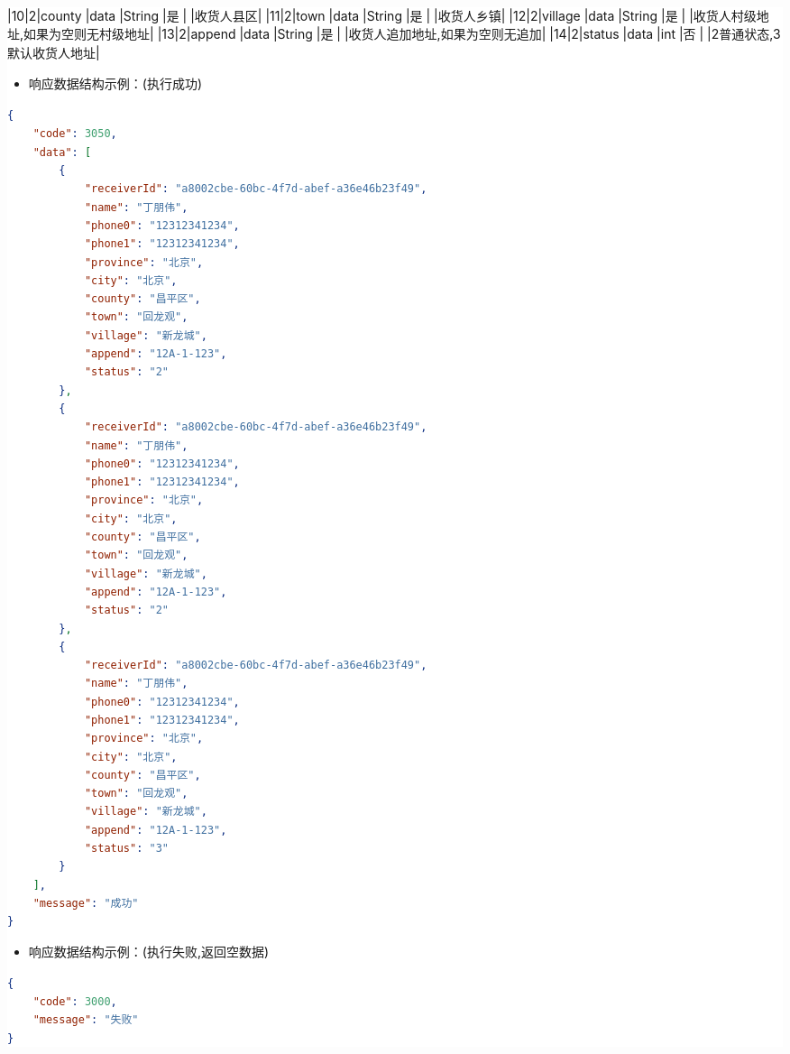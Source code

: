 |10|2|county     |data     |String    |是	|    |收货人县区|
|11|2|town       |data     |String    |是	|    |收货人乡镇|
|12|2|village    |data     |String    |是	|    |收货人村级地址,如果为空则无村级地址|
|13|2|append     |data     |String    |是	|    |收货人追加地址,如果为空则无追加|
|14|2|status     |data     |int       |否   |    |2普通状态,3默认收货人地址|

- 响应数据结构示例：(执行成功)
```json
{
    "code": 3050,
    "data": [
        {
            "receiverId": "a8002cbe-60bc-4f7d-abef-a36e46b23f49",
            "name": "丁朋伟",
            "phone0": "12312341234",
            "phone1": "12312341234",
            "province": "北京",
            "city": "北京",
            "county": "昌平区",
            "town": "回龙观",
            "village": "新龙城",
            "append": "12A-1-123",
            "status": "2"
        },
        {
            "receiverId": "a8002cbe-60bc-4f7d-abef-a36e46b23f49",
            "name": "丁朋伟",
            "phone0": "12312341234",
            "phone1": "12312341234",
            "province": "北京",
            "city": "北京",
            "county": "昌平区",
            "town": "回龙观",
            "village": "新龙城",
            "append": "12A-1-123",
            "status": "2"
        },
        {
            "receiverId": "a8002cbe-60bc-4f7d-abef-a36e46b23f49",
            "name": "丁朋伟",
            "phone0": "12312341234",
            "phone1": "12312341234",
            "province": "北京",
            "city": "北京",
            "county": "昌平区",
            "town": "回龙观",
            "village": "新龙城",
            "append": "12A-1-123",
            "status": "3"
        }
    ],
    "message": "成功"
}
```
- 响应数据结构示例：(执行失败,返回空数据)
```json
{
    "code": 3000,
    "message": "失败"
}
```
